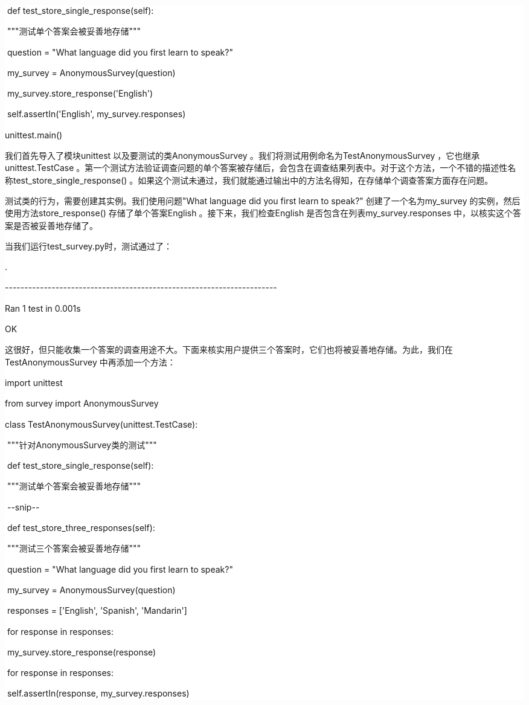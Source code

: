 ​		def test_store_single_response(self):

​			"""测试单个答案会被妥善地存储"""

​			question = "What language did you first learn to speak?" 

​			 my_survey = AnonymousSurvey(question)

​			my_survey.store_response('English')

​			self.assertIn('English', my_survey.responses)

unittest.main()

我们首先导入了模块unittest 以及要测试的类AnonymousSurvey 。我们将测试用例命名为TestAnonymousSurvey ，它也继承unittest.TestCase 。第一个测试方法验证调查问题的单个答案被存储后，会包含在调查结果列表中。对于这个方法，一个不错的描述性名称test_store_single_response() 。如果这个测试未通过，我们就能通过输出中的方法名得知，在存储单个调查答案方面存在问题。

测试类的行为，需要创建其实例。我们使用问题"What language did you first learn to speak?" 创建了一个名为my_survey 的实例，然后使用方法store_response() 存储了单个答案English 。接下来，我们检查English 是否包含在列表my_survey.responses 中，以核实这个答案是否被妥善地存储了。

当我们运行test_survey.py时，测试通过了：

.

\----------------------------------------------------------------------

Ran 1 test in 0.001s

OK

这很好，但只能收集一个答案的调查用途不大。下面来核实用户提供三个答案时，它们也将被妥善地存储。为此，我们在TestAnonymousSurvey 中再添加一个方法：

import unittest

from survey import AnonymousSurvey

class TestAnonymousSurvey(unittest.TestCase):

​		"""针对AnonymousSurvey类的测试"""

​		def test_store_single_response(self):

​				"""测试单个答案会被妥善地存储"""

​				--snip--

​		def test_store_three_responses(self):

​				"""测试三个答案会被妥善地存储"""

​			question = "What language did you first learn to speak?"

​			my_survey = AnonymousSurvey(question) 

​			responses = ['English', 'Spanish', 'Mandarin']

​			for response in responses:

​					my_survey.store_response(response)

​			for response in responses:

​					self.assertIn(response, my_survey.responses)
